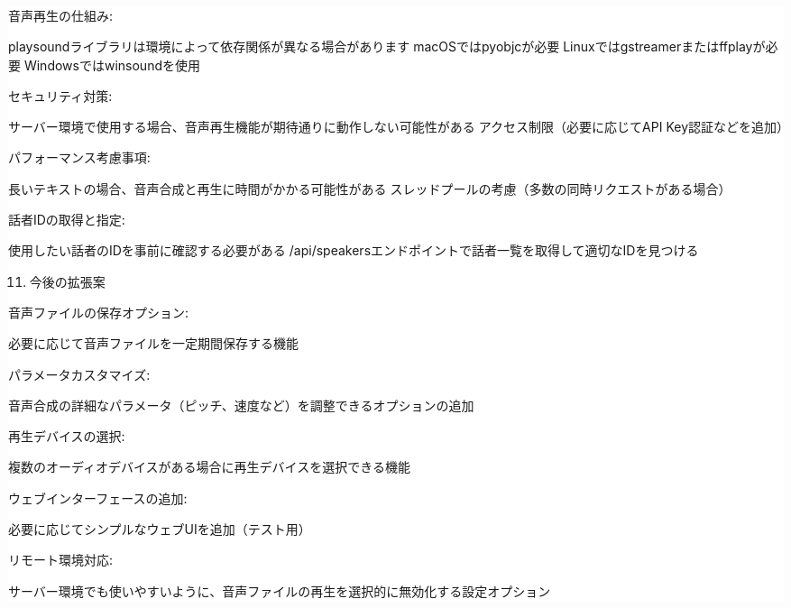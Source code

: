音声再生の仕組み:

playsoundライブラリは環境によって依存関係が異なる場合があります
macOSではpyobjcが必要
Linuxではgstreamerまたはffplayが必要
Windowsではwinsoundを使用


セキュリティ対策:

サーバー環境で使用する場合、音声再生機能が期待通りに動作しない可能性がある
アクセス制限（必要に応じてAPI Key認証などを追加）


パフォーマンス考慮事項:

長いテキストの場合、音声合成と再生に時間がかかる可能性がある
スレッドプールの考慮（多数の同時リクエストがある場合）


話者IDの取得と指定:

使用したい話者のIDを事前に確認する必要がある
/api/speakersエンドポイントで話者一覧を取得して適切なIDを見つける



11. 今後の拡張案

音声ファイルの保存オプション:

必要に応じて音声ファイルを一定期間保存する機能


パラメータカスタマイズ:

音声合成の詳細なパラメータ（ピッチ、速度など）を調整できるオプションの追加


再生デバイスの選択:

複数のオーディオデバイスがある場合に再生デバイスを選択できる機能


ウェブインターフェースの追加:

必要に応じてシンプルなウェブUIを追加（テスト用）


リモート環境対応:

サーバー環境でも使いやすいように、音声ファイルの再生を選択的に無効化する設定オプション


